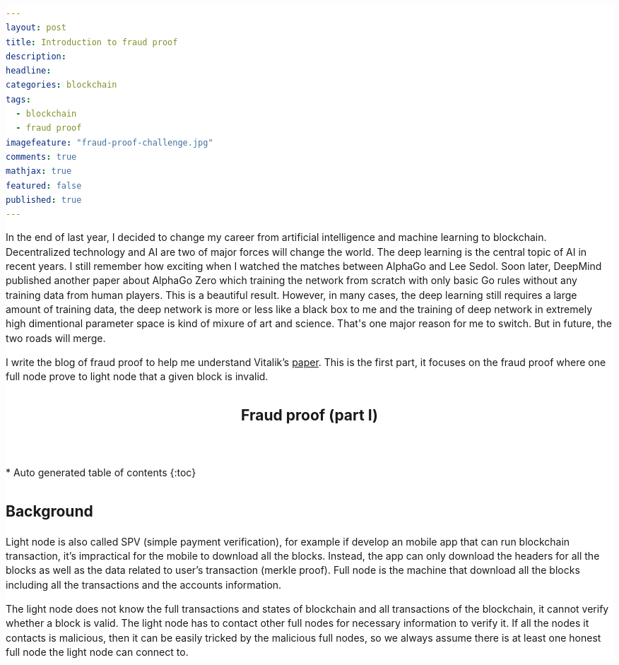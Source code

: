 ```yaml
---
layout: post
title: Introduction to fraud proof
description: 
headline: 
categories: blockchain
tags: 
  - blockchain
  - fraud proof
imagefeature: "fraud-proof-challenge.jpg"
comments: true
mathjax: true
featured: false
published: true
---
```


In the end of last year, I decided to change my career from artificial intelligence and machine learning to blockchain. Decentralized technology and AI are two of major forces will change the world. The deep learning is the central topic of AI in recent years. I still remember how exciting when I watched the matches between AlphaGo and Lee Sedol. Soon later, DeepMind published another paper about AlphaGo Zero which training the network from scratch with only basic Go rules without any training data from human players. This is a beautiful result. However, in many cases, the deep learning still requires a large amount of training data, the deep network is more or less like a black box to me and the training of deep network in extremely high dimentional parameter space is kind of mixure of art and science. That's one major reason for me to switch. But in future, the two roads will merge.

I write the blog of fraud proof to help me understand Vitalik’s [paper](https://arxiv.org/abs/1809.09044). This is the first part, it focuses on the fraud proof where one full node prove to light node that a given block is invalid.

<section id="table-of-contents" class="toc">
  <header>
    <h1>Fraud proof (part I)</h1>
  </header>
<div id="drawer" markdown="1">
*  Auto generated table of contents
{:toc}
</div>
</section>


## Background ##
Light node is also called SPV (simple payment verification), for example if develop an mobile app that can run blockchain transaction, it’s impractical for the mobile to download all the blocks. Instead, the app can only download the headers for all the blocks as well as the data related to user’s transaction (merkle proof). Full node is the machine that download all the blocks including all the transactions and the accounts information.

The light node does not know the full transactions and states of blockchain and all transactions of the blockchain, it cannot verify whether a block is valid. The light node has to contact other full nodes for necessary information to verify it. If all the nodes it contacts  is malicious, then it can be easily tricked by the malicious full nodes, so we always assume there is at least one honest full node the light node can connect to.
  